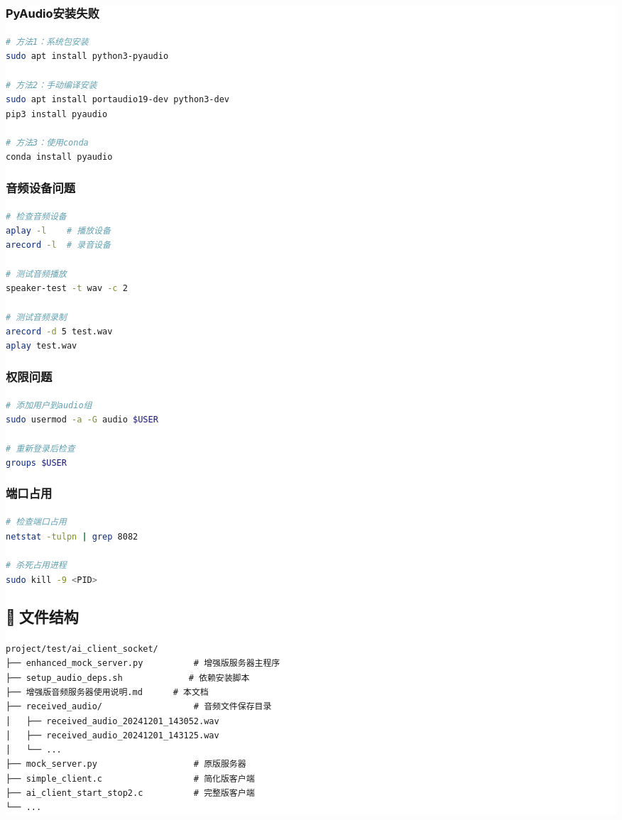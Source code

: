 ### PyAudio安装失败
```bash
# 方法1：系统包安装
sudo apt install python3-pyaudio

# 方法2：手动编译安装
sudo apt install portaudio19-dev python3-dev
pip3 install pyaudio

# 方法3：使用conda
conda install pyaudio
```

### 音频设备问题
```bash
# 检查音频设备
aplay -l    # 播放设备
arecord -l  # 录音设备

# 测试音频播放
speaker-test -t wav -c 2

# 测试音频录制
arecord -d 5 test.wav
aplay test.wav
```

### 权限问题
```bash
# 添加用户到audio组
sudo usermod -a -G audio $USER

# 重新登录后检查
groups $USER
```

### 端口占用
```bash
# 检查端口占用
netstat -tulpn | grep 8082

# 杀死占用进程
sudo kill -9 <PID>
```

## 📁 文件结构

```
project/test/ai_client_socket/
├── enhanced_mock_server.py          # 增强版服务器主程序
├── setup_audio_deps.sh             # 依赖安装脚本
├── 增强版音频服务器使用说明.md      # 本文档
├── received_audio/                  # 音频文件保存目录
│   ├── received_audio_20241201_143052.wav
│   ├── received_audio_20241201_143125.wav
│   └── ...
├── mock_server.py                   # 原版服务器
├── simple_client.c                  # 简化版客户端
├── ai_client_start_stop2.c          # 完整版客户端
└── ...
```
